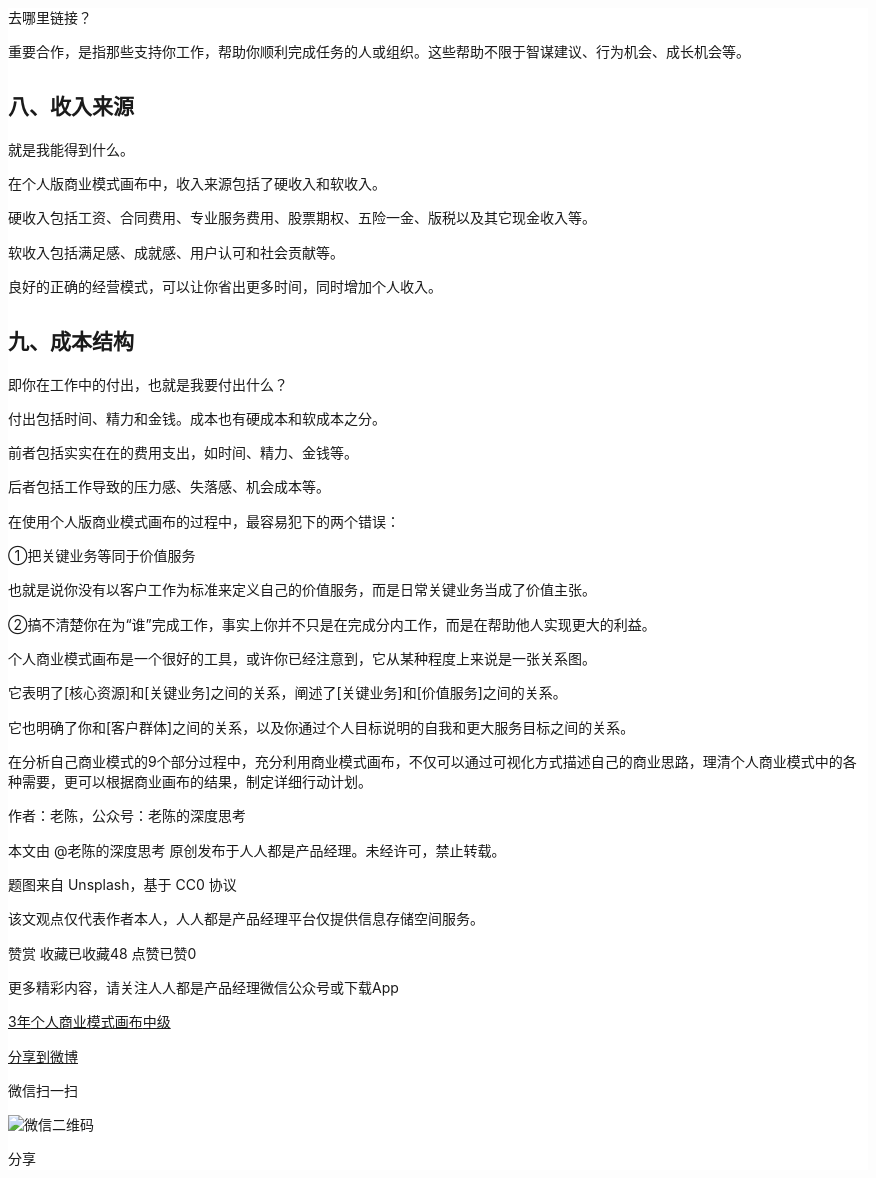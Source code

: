 去哪里链接？

重要合作，是指那些支持你工作，帮助你顺利完成任务的人或组织。这些帮助不限于智谋建议、行为机会、成长机会等。

## 八、收入来源

就是我能得到什么。

在个人版商业模式画布中，收入来源包括了硬收入和软收入。

硬收入包括工资、合同费用、专业服务费用、股票期权、五险一金、版税以及其它现金收入等。

软收入包括满足感、成就感、用户认可和社会贡献等。

良好的正确的经营模式，可以让你省出更多时间，同时增加个人收入。

## 九、成本结构

即你在工作中的付出，也就是我要付出什么？

付出包括时间、精力和金钱。成本也有硬成本和软成本之分。

前者包括实实在在的费用支出，如时间、精力、金钱等。

后者包括工作导致的压力感、失落感、机会成本等。

在使用个人版商业模式画布的过程中，最容易犯下的两个错误：

①把关键业务等同于价值服务

也就是说你没有以客户工作为标准来定义自己的价值服务，而是日常关键业务当成了价值主张。

②搞不清楚你在为“谁”完成工作，事实上你并不只是在完成分内工作，而是在帮助他人实现更大的利益。

个人商业模式画布是一个很好的工具，或许你已经注意到，它从某种程度上来说是一张关系图。

它表明了\[核心资源\]和\[关键业务\]之间的关系，阐述了\[关键业务\]和\[价值服务\]之间的关系。

它也明确了你和\[客户群体\]之间的关系，以及你通过个人目标说明的自我和更大服务目标之间的关系。

在分析自己商业模式的9个部分过程中，充分利用商业模式画布，不仅可以通过可视化方式描述自己的商业思路，理清个人商业模式中的各种需要，更可以根据商业画布的结果，制定详细行动计划。

作者：老陈，公众号：老陈的深度思考

本文由 @老陈的深度思考 原创发布于人人都是产品经理。未经许可，禁止转载。

题图来自 Unsplash，基于 CC0 协议

该文观点仅代表作者本人，人人都是产品经理平台仅提供信息存储空间服务。

赞赏 收藏已收藏48 点赞已赞0

更多精彩内容，请关注人人都是产品经理微信公众号或下载App

[3年](https://www.woshipm.com/tag/3%e5%b9%b4)[个人商业模式画布](https://www.woshipm.com/tag/%e4%b8%aa%e4%ba%ba%e5%95%86%e4%b8%9a%e6%a8%a1%e5%bc%8f%e7%94%bb%e5%b8%83)[中级](https://www.woshipm.com/tag/%e4%b8%ad%e7%ba%a7)

[分享到微博](https://service.weibo.com/share/share.php?appkey=2775287854&title=创建自己的个人商业模式画布，让未来更加清晰&url=https://www.woshipm.com/chuangye/5711303.html&pic=https://image.woshipm.com/wp-files/2022/12/PiDEj7TqA6PNPBQi3qaS.jpg)

微信扫一扫

![微信二维码](https://api.pwmqr.com/qrcode/create/?url=https://www.woshipm.com/chuangye/5711303.html)

分享